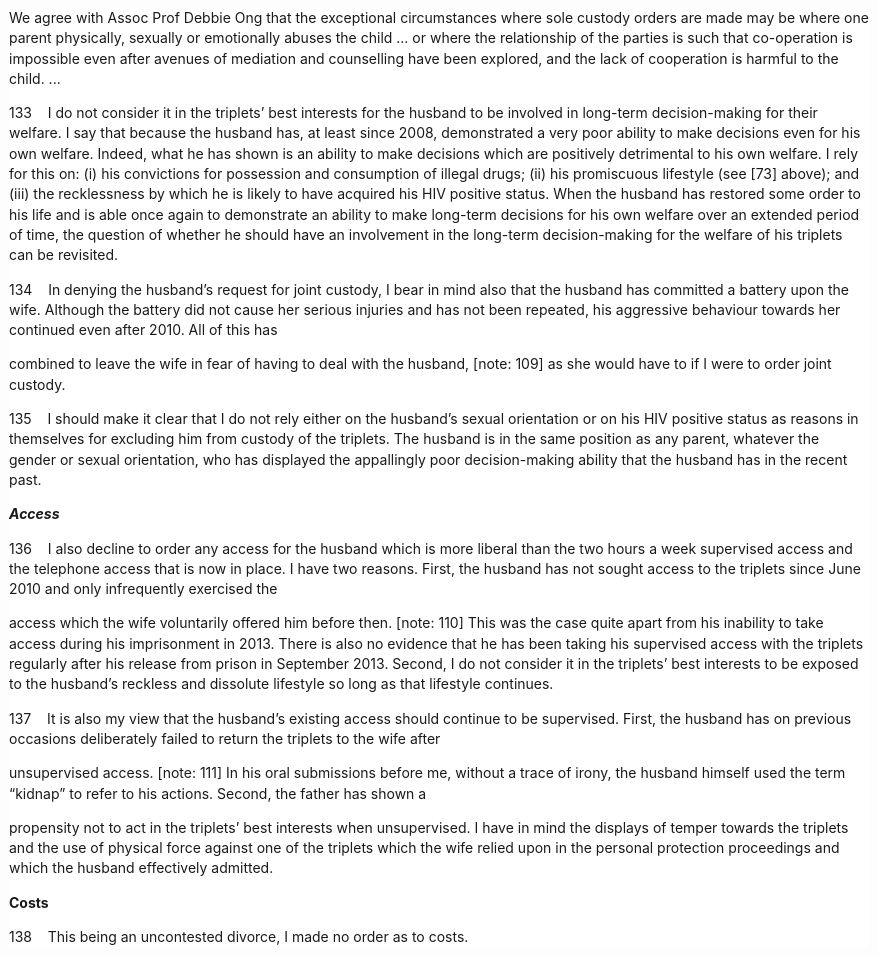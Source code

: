  We agree with Assoc Prof Debbie Ong that the exceptional circumstances where sole custody orders are made may be where one parent physically, sexually or emotionally abuses the child ... or where the relationship of the parties is such that co-operation is impossible even after avenues of mediation and counselling have been explored, and the lack of cooperation is harmful to the child. ... 

133    I do not consider it in the triplets’ best interests for the husband to be involved in long-term decision-making for their welfare. I say that because the husband has, at least since 2008, demonstrated a very poor ability to make decisions even for his own welfare. Indeed, what he has shown is an ability to make decisions which are positively detrimental to his own welfare. I rely for this on: (i) his convictions for possession and consumption of illegal drugs; (ii) his promiscuous lifestyle (see [73] above); and (iii) the recklessness by which he is likely to have acquired his HIV positive status. When the husband has restored some order to his life and is able once again to demonstrate an ability to make long-term decisions for his own welfare over an extended period of time, the question of whether he should have an involvement in the long-term decision-making for the welfare of his triplets can be revisited. 

134    In denying the husband’s request for joint custody, I bear in mind also that the husband has committed a battery upon the wife. Although the battery did not cause her serious injuries and has not been repeated, his aggressive behaviour towards her continued even after 2010. All of this has 

combined to leave the wife in fear of having to deal with the husband, [note: 109] as she would have to if I were to order joint custody. 

135    I should make it clear that I do not rely either on the husband’s sexual orientation or on his HIV positive status as reasons in themselves for excluding him from custody of the triplets. The husband is in the same position as any parent, whatever the gender or sexual orientation, who has displayed the appallingly poor decision-making ability that the husband has in the recent past. 

**_Access_** 

136    I also decline to order any access for the husband which is more liberal than the two hours a week supervised access and the telephone access that is now in place. I have two reasons. First, the husband has not sought access to the triplets since June 2010 and only infrequently exercised the 

access which the wife voluntarily offered him before then. [note: 110] This was the case quite apart from his inability to take access during his imprisonment in 2013. There is also no evidence that he has been taking his supervised access with the triplets regularly after his release from prison in September 2013. Second, I do not consider it in the triplets’ best interests to be exposed to the husband’s reckless and dissolute lifestyle so long as that lifestyle continues. 

137    It is also my view that the husband’s existing access should continue to be supervised. First, the husband has on previous occasions deliberately failed to return the triplets to the wife after 

unsupervised access. [note: 111] In his oral submissions before me, without a trace of irony, the husband himself used the term “kidnap” to refer to his actions. Second, the father has shown a 


propensity not to act in the triplets’ best interests when unsupervised. I have in mind the displays of temper towards the triplets and the use of physical force against one of the triplets which the wife relied upon in the personal protection proceedings and which the husband effectively admitted. 

**Costs** 

138    This being an uncontested divorce, I made no order as to costs. 
